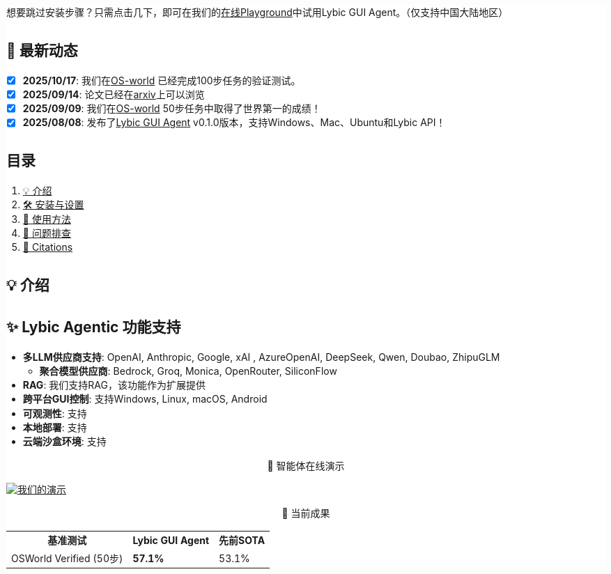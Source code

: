 <p>想要跳过安装步骤？只需点击几下，即可在我们的<a href="https://playground.lybic.cn/">在线Playground</a>中试用Lybic GUI Agent。（仅支持中国大陆地区）

</div>

## 🥳 最新动态
- [x] **2025/10/17**: 我们在[OS-world](https://os-world.github.io/) 已经完成100步任务的验证测试。
- [x] **2025/09/14**: 论文已经在[arxiv](https://arxiv.org/abs/2509.11067)上可以浏览
- [x] **2025/09/09**: 我们在[OS-world](https://os-world.github.io/) 50步任务中取得了世界第一的成绩！
- [x] **2025/08/08**: 发布了[Lybic GUI Agent](https://github.com/lybic/agent) v0.1.0版本，支持Windows、Mac、Ubuntu和Lybic API！

## 目录

1. [💡 介绍](#-介绍)
2. [🛠️ 安装与设置](#️-安装与设置) 
3. [🚀 使用方法](#-使用方法)
4. [🔧 问题排查](#-问题排查)
5. [💬 Citations](#-citations)

## 💡 介绍

## ✨ Lybic Agentic 功能支持

- **多LLM供应商支持**:  OpenAI, Anthropic, Google, xAI , AzureOpenAI, DeepSeek, Qwen, Doubao, ZhipuGLM
  - **聚合模型供应商**:  Bedrock, Groq, Monica, OpenRouter, SiliconFlow
- **RAG**: 我们支持RAG，该功能作为扩展提供
- **跨平台GUI控制**: 支持Windows, Linux, macOS, Android
- **可观测性**: 支持
- **本地部署**: 支持
- **云端沙盒环境**: 支持

<p align="center">🎉 智能体在线演示</p>

[![我们的演示](https://img.youtube.com/vi/GaOoYoRKWhE/maxresdefault.jpg)](https://www.youtube.com/watch?v=GaOoYoRKWhE)

<p align="center">🎯 当前成果</p>

<div align="center">
  <table border="0" cellspacing="0" cellpadding="5">
    <tr>
      <th>基准测试</th>
      <th>Lybic GUI Agent</th>
      <th>先前SOTA</th>
    </tr>
    <tr>
      <td>OSWorld Verified (50步)</td>
      <td><b>57.1%</b></td>
      <td>53.1%</td>
    </tr>
  </table>
</div>
